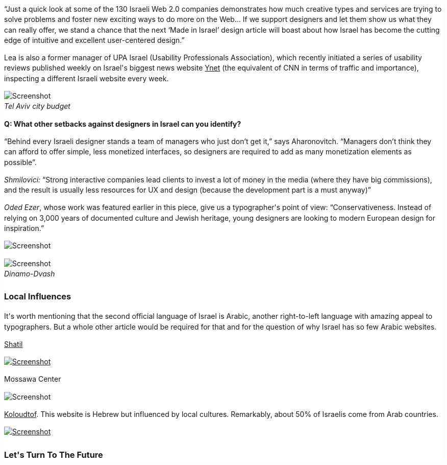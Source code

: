 “Just a quick look at some of the 130 Israeli Web 2.0 companies demonstrates how much creative types and services are trying to solve problems and foster new exciting ways to do more on the Web… If we support designers and let them show us what they can really offer, we stand a chance that the next ‘Made in Israel’ design article will boast about how Israel has become the cutting edge of intuitive and excellent user-centered design.”

Lea is also a former manager of UPA Israel (Usability Professionals Association), which recently initiated a series of usability reviews published weekly on Israel's biggest news website <a href="https://www.ynet.co.il">Ynet</a> (the equivalent of CNN in terms of traffic and importance), inspecting a different Israeli website every week.

<img loading="lazy" decoding="async" src="https://archive.smashing.media/assets/344dbf88-fdf9-42bb-adb4-46f01eedd629/af5fa79a-9a20-4ef2-a9ff-caa27068fb9a/budg.jpg" alt="Screenshot" /><br>
<em>Tel Aviv city budget</em>

<strong>Q: What other setbacks against designers in Israel can you identify?</strong>

“Behind every Israeli designer stands a team of managers who just don’t get it,” says Aharonovitch. “Managers don’t think they can afford to offer simple, less monetized interfaces, so designers are required to add as many monetization elements as possible”.

<em>Shmilovici:</em> “Strong interactive companies lead clients to invest a lot of money in the media (where they have big commissions), and the result is usually less resources for UX and design (because the development part is a must anyway)”

<em>Oded Ezer</em>, whose work was featured earlier in this piece, give us a typographer's point of view: “Conservativeness. Instead of relying on 3,000 years of documented culture and Jewish heritage, young designers are looking to modern European design for inspiration.”

<img loading="lazy" decoding="async" src="https://archive.smashing.media/assets/344dbf88-fdf9-42bb-adb4-46f01eedd629/2061c8f8-8e95-4b55-bc9f-4303a9ca3c49/pic2.jpg" alt="Screenshot" width="384" height="275" />

<img loading="lazy" decoding="async" src="https://archive.smashing.media/assets/344dbf88-fdf9-42bb-adb4-46f01eedd629/c4774af2-a97c-42b0-940d-4bb0da7d51ee/pic1.jpg" alt="Screenshot" width="384" height="275" /><br>
<em>Dinamo-Dvash</em>

### Local Influences

It's worth mentioning that the second official language of Israel is Arabic, another right-to-left language with amazing appeal to typographers. But a whole other article would be required for that and for the question of why Israel has so few Arabic websites.

<a href="https://www.shatil.org.il/">Shatil</a>

<a href="https://www.shatil.org.il/"><img loading="lazy" decoding="async" src="https://archive.smashing.media/assets/344dbf88-fdf9-42bb-adb4-46f01eedd629/1af01f5a-8839-4c1b-8cfb-03d5c359345f/shatil.jpg" alt="Screenshot" /></a>

Mossawa Center

<img loading="lazy" decoding="async" src="https://archive.smashing.media/assets/344dbf88-fdf9-42bb-adb4-46f01eedd629/a353a18c-52e4-44c2-8e81-aba390fb7a97/mossawa.jpg" alt="Screenshot" />

<a href="https://www.koloudtof.com/">Koloudtof</a>. This website is Hebrew but influenced by local cultures. Remarkably, about 50% of Israelis come from Arab countries.

<a href="https://www.koloudtof.com/"><img loading="lazy" decoding="async" src="https://archive.smashing.media/assets/344dbf88-fdf9-42bb-adb4-46f01eedd629/2cb05be6-9ce8-452f-9096-a13eca31dc2d/koloudtof.jpg" alt="Screenshot" /></a>

### Let's Turn To The Future
